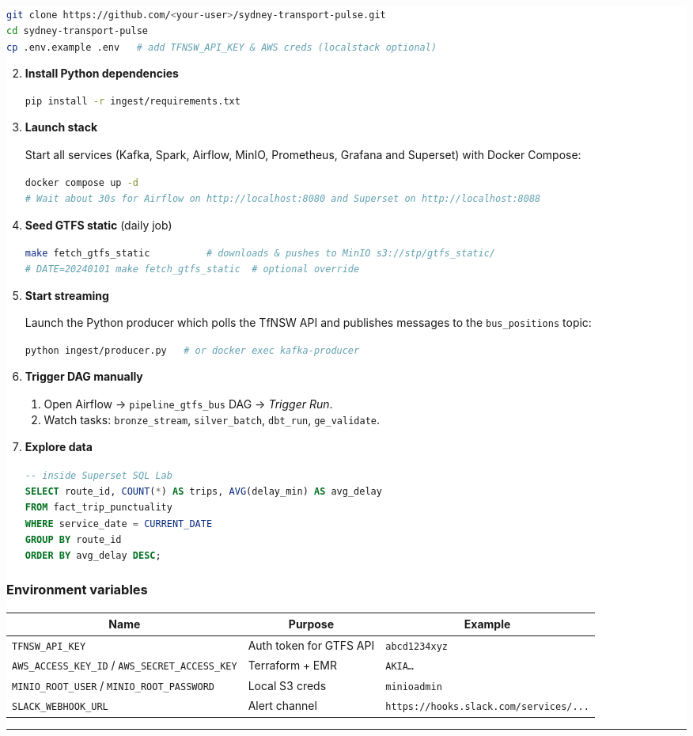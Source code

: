    ```bash
   git clone https://github.com/<your‑user>/sydney‑transport‑pulse.git
   cd sydney‑transport‑pulse
   cp .env.example .env   # add TFNSW_API_KEY & AWS creds (localstack optional)
   ```
2. **Install Python dependencies**

   ```bash
   pip install -r ingest/requirements.txt
   ```
3. **Launch stack**

   Start all services (Kafka, Spark, Airflow, MinIO, Prometheus, Grafana and Superset) with Docker Compose:

   ```bash
   docker compose up -d
   # Wait about 30s for Airflow on http://localhost:8080 and Superset on http://localhost:8088
   ```
4. **Seed GTFS static** (daily job)

   ```bash
   make fetch_gtfs_static          # downloads & pushes to MinIO s3://stp/gtfs_static/
   # DATE=20240101 make fetch_gtfs_static  # optional override
   ```
5. **Start streaming**

   Launch the Python producer which polls the TfNSW API and publishes messages to the `bus_positions` topic:

   ```bash
   python ingest/producer.py   # or docker exec kafka-producer
   ```
6. **Trigger DAG manually**

   1. Open Airflow → `pipeline_gtfs_bus` DAG → *Trigger Run*.
   2. Watch tasks: `bronze_stream`, `silver_batch`, `dbt_run`, `ge_validate`.
7. **Explore data**

   ```sql
   -- inside Superset SQL Lab
   SELECT route_id, COUNT(*) AS trips, AVG(delay_min) AS avg_delay
   FROM fact_trip_punctuality
   WHERE service_date = CURRENT_DATE
   GROUP BY route_id
   ORDER BY avg_delay DESC;
   ```

### Environment variables

| Name                                          | Purpose                 | Example                                |
| --------------------------------------------- | ----------------------- | -------------------------------------- |
| `TFNSW_API_KEY`                               | Auth token for GTFS API | `abcd1234xyz`                          |
| `AWS_ACCESS_KEY_ID` / `AWS_SECRET_ACCESS_KEY` | Terraform + EMR         | `AKIA…`                                |
| `MINIO_ROOT_USER` / `MINIO_ROOT_PASSWORD`     | Local S3 creds          | `minioadmin`                           |
| `SLACK_WEBHOOK_URL`                           | Alert channel           | `https://hooks.slack.com/services/...` |

---